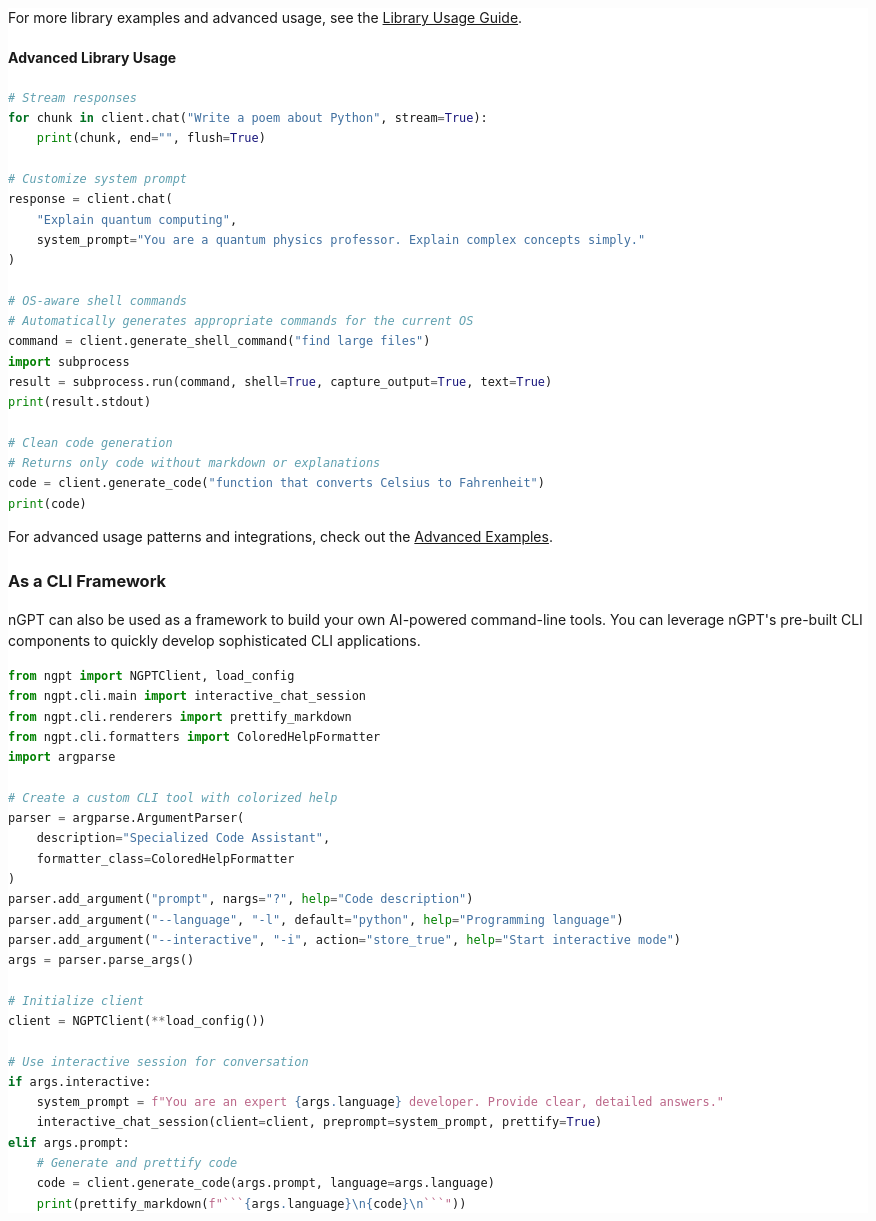For more library examples and advanced usage, see the [Library Usage Guide](https://nazdridoy.github.io/ngpt/usage/library_usage.html).

#### Advanced Library Usage

```python
# Stream responses
for chunk in client.chat("Write a poem about Python", stream=True):
    print(chunk, end="", flush=True)

# Customize system prompt
response = client.chat(
    "Explain quantum computing",
    system_prompt="You are a quantum physics professor. Explain complex concepts simply."
)

# OS-aware shell commands
# Automatically generates appropriate commands for the current OS
command = client.generate_shell_command("find large files")
import subprocess
result = subprocess.run(command, shell=True, capture_output=True, text=True)
print(result.stdout)

# Clean code generation
# Returns only code without markdown or explanations
code = client.generate_code("function that converts Celsius to Fahrenheit")
print(code)
```

For advanced usage patterns and integrations, check out the [Advanced Examples](https://nazdridoy.github.io/ngpt/examples/advanced.html).

### As a CLI Framework

nGPT can also be used as a framework to build your own AI-powered command-line tools. You can leverage nGPT's pre-built CLI components to quickly develop sophisticated CLI applications.

```python
from ngpt import NGPTClient, load_config
from ngpt.cli.main import interactive_chat_session
from ngpt.cli.renderers import prettify_markdown
from ngpt.cli.formatters import ColoredHelpFormatter
import argparse

# Create a custom CLI tool with colorized help
parser = argparse.ArgumentParser(
    description="Specialized Code Assistant",
    formatter_class=ColoredHelpFormatter
)
parser.add_argument("prompt", nargs="?", help="Code description")
parser.add_argument("--language", "-l", default="python", help="Programming language")
parser.add_argument("--interactive", "-i", action="store_true", help="Start interactive mode")
args = parser.parse_args()

# Initialize client
client = NGPTClient(**load_config())

# Use interactive session for conversation
if args.interactive:
    system_prompt = f"You are an expert {args.language} developer. Provide clear, detailed answers."
    interactive_chat_session(client=client, preprompt=system_prompt, prettify=True)
elif args.prompt:
    # Generate and prettify code
    code = client.generate_code(args.prompt, language=args.language)
    print(prettify_markdown(f"```{args.language}\n{code}\n```"))
```